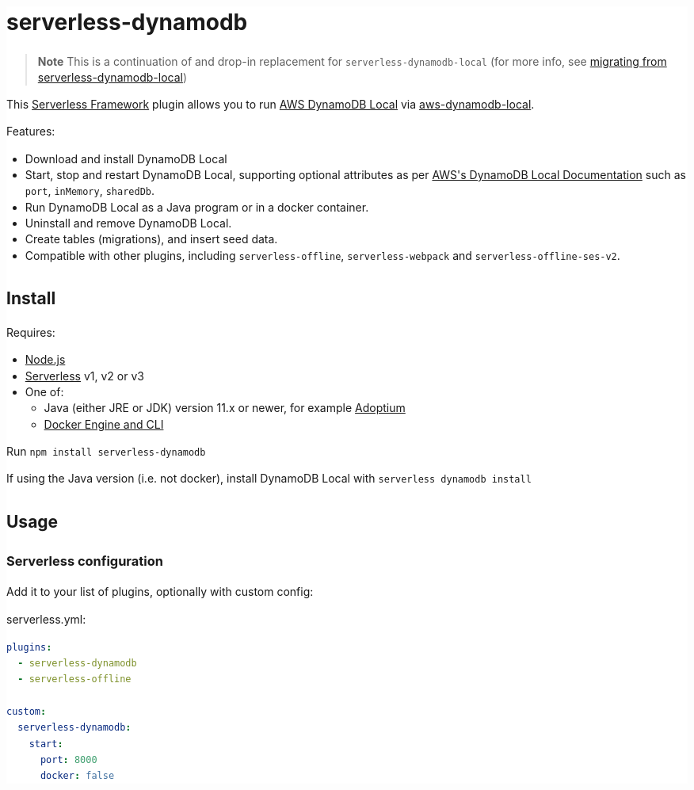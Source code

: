 # serverless-dynamodb

> **Note**
> This is a continuation of and drop-in replacement for `serverless-dynamodb-local`
> (for more info, see [migrating from serverless-dynamodb-local](#migrating-from-serverless-dynamodb-local))

This [Serverless Framework](https://github.com/serverless/serverless) plugin allows you to run [AWS DynamoDB Local](https://docs.aws.amazon.com/amazondynamodb/latest/developerguide/DynamoDBLocal.html) via [aws-dynamodb-local](https://github.com/raisenational/aws-dynamodb-local).

Features:
- Download and install DynamoDB Local
- Start, stop and restart DynamoDB Local, supporting optional attributes as per [AWS's DynamoDB Local Documentation](http://docs.aws.amazon.com/amazondynamodb/latest/developerguide/DynamoDBLocal.html) such as `port`, `inMemory`, `sharedDb`.
- Run DynamoDB Local as a Java program or in a docker container.
- Uninstall and remove DynamoDB Local.
- Create tables (migrations), and insert seed data.
- Compatible with other plugins, including `serverless-offline`, `serverless-webpack` and `serverless-offline-ses-v2`.

## Install

Requires:
- [Node.js](https://nodejs.org/)
- [Serverless](https://github.com/serverless/serverless) v1, v2 or v3
- One of:
  - Java (either JRE or JDK) version 11.x or newer, for example [Adoptium](https://adoptium.net/)
  - [Docker Engine and CLI](https://docs.docker.com/engine/install/)

Run `npm install serverless-dynamodb`

If using the Java version (i.e. not docker), install DynamoDB Local with `serverless dynamodb install`

## Usage

### Serverless configuration

Add it to your list of plugins, optionally with custom config:

serverless.yml:

```yaml
plugins:
  - serverless-dynamodb
  - serverless-offline

custom:
  serverless-dynamodb:
    start:
      port: 8000
      docker: false
```
